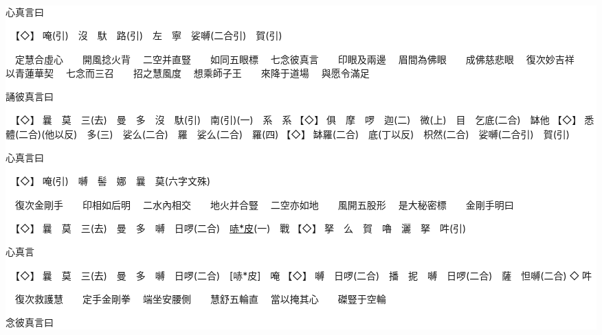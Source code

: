 心真言曰


　【◇】
唵(引)　沒　馱　路(引)　左　寧　娑嚩(二合引)　賀(引)

　定慧合虛心　　開風捻火背
　二空并直豎　　如同五眼標
　七念彼真言　　印眼及兩邊
　眉間為佛眼　　成佛慈悲眼
　復次妙吉祥　　以青蓮華契
　七念而三召　　招之慧風度
　想乘師子王　　來降于道場
　與愿令滿足　

誦彼真言曰


　【◇】
曩　莫　三(去)　曼　多　沒　馱(引)　南(引)(一)　系　系
【◇】
俱　摩　啰　迦(二)　微(上)　目　乞底(二合)　缽他
【◇】
悉體(二合)(他以反)　多(三)　娑么(二合)　羅　娑么(二合)　羅(四)
【◇】
缽羅(二合)　底(丁以反)　枳然(二合)　娑嚩(二合引)　賀(引)

心真言曰


　【◇】
唵(引)　嚩　髻　娜　曩　莫(六字文殊)

　復次金剛手　　印相如后明
　二水內相交　　地火并合豎
　二空亦如地　　風開五股形
　是大秘密標　　金剛手明曰　


　【◇】
曩　莫　三(去)　曼　多　嚩　日啰(二合)　[哧*皮](引)(一)　戰
【◇】
拏　么　賀　嚕　灑　拏　吽(引)

心真言


　【◇】
曩　莫　三(去)　曼　多　嚩　日啰(二合)　[哧*皮]　唵
【◇】
嚩　日啰(二合)　播　抳　嚩　日啰(二合)　薩　怛嚩(二合)
◇
吽

　復次救護慧　　定手金剛拳
　端坐安腰側　　慧舒五輪直
　當以掩其心　　磔豎于空輪　

念彼真言曰
